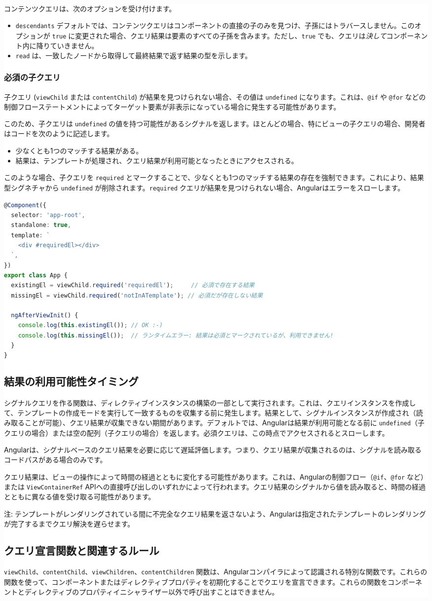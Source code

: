 コンテンツクエリは、次のオプションを受け付けます。

* `descendants` デフォルトでは、コンテンツクエリはコンポーネントの直接の子のみを見つけ、子孫にはトラバースしません。このオプションが `true` に変更された場合、クエリ結果は要素のすべての子孫を含みます。ただし、`true` でも、クエリは*決して*コンポーネント内に降りていきません。
* `read` は、一致したノードから取得して最終結果で返す結果の型を示します。

### 必須の子クエリ

子クエリ (`viewChild` または `contentChild`) が結果を見つけられない場合、その値は `undefined` になります。これは、`@if` や `@for` などの制御フローステートメントによってターゲット要素が非表示になっている場合に発生する可能性があります。

このため、子クエリは `undefined` の値を持つ可能性があるシグナルを返します。ほとんどの場合、特にビューの子クエリの場合、開発者はコードを次のように記述します。
* 少なくとも1つのマッチする結果がある。
* 結果は、テンプレートが処理され、クエリ結果が利用可能となったときにアクセスされる。

このような場合、子クエリを `required` とマークすることで、少なくとも1つのマッチする結果の存在を強制できます。これにより、結果型シグネチャから `undefined` が削除されます。`required` クエリが結果を見つけられない場合、Angularはエラーをスローします。

```ts
@Component({
  selector: 'app-root',
  standalone: true,
  template: `
    <div #requiredEl></div>
  `,
})
export class App {
  existingEl = viewChild.required('requiredEl');     // 必須で存在する結果
  missingEl = viewChild.required('notInATemplate'); // 必須だが存在しない結果
  
  ngAfterViewInit() {
    console.log(this.existingEl()); // OK :-)
    console.log(this.missingEl());  // ランタイムエラー: 結果は必須とマークされているが、利用できません! 
  }
}
```

## 結果の利用可能性タイミング

シグナルクエリを作る関数は、ディレクティブインスタンスの構築の一部として実行されます。これは、クエリインスタンスを作成して、テンプレートの作成モードを実行して一致するものを収集する前に発生します。結果として、シグナルインスタンスが作成され（読み取ることが可能）、クエリ結果が収集できない期間があります。デフォルトでは、Angularは結果が利用可能となる前に `undefined`（子クエリの場合）または空の配列（子クエリの場合）を返します。必須クエリは、この時点でアクセスされるとスローします。

Angularは、シグナルベースのクエリ結果を必要に応じて遅延評価します。つまり、クエリ結果が収集されるのは、シグナルを読み取るコードパスがある場合のみです。

クエリ結果は、ビューの操作によって時間の経過とともに変化する可能性があります。これは、Angularの制御フロー（`@if`、`@for` など）または `ViewContainerRef` APIへの直接呼び出しのいずれかによって行われます。クエリ結果のシグナルから値を読み取ると、時間の経過とともに異なる値を受け取る可能性があります。

注: テンプレートがレンダリングされている間に不完全なクエリ結果を返さないよう、Angularは指定されたテンプレートのレンダリングが完了するまでクエリ解決を遅らせます。

## クエリ宣言関数と関連するルール

`viewChild`、`contentChild`、`viewChildren`、`contentChildren` 関数は、Angularコンパイラによって認識される特別な関数です。これらの関数を使って、コンポーネントまたはディレクティブプロパティを初期化することでクエリを宣言できます。これらの関数をコンポーネントとディレクティブのプロパティイニシャライザー以外で呼び出すことはできません。
